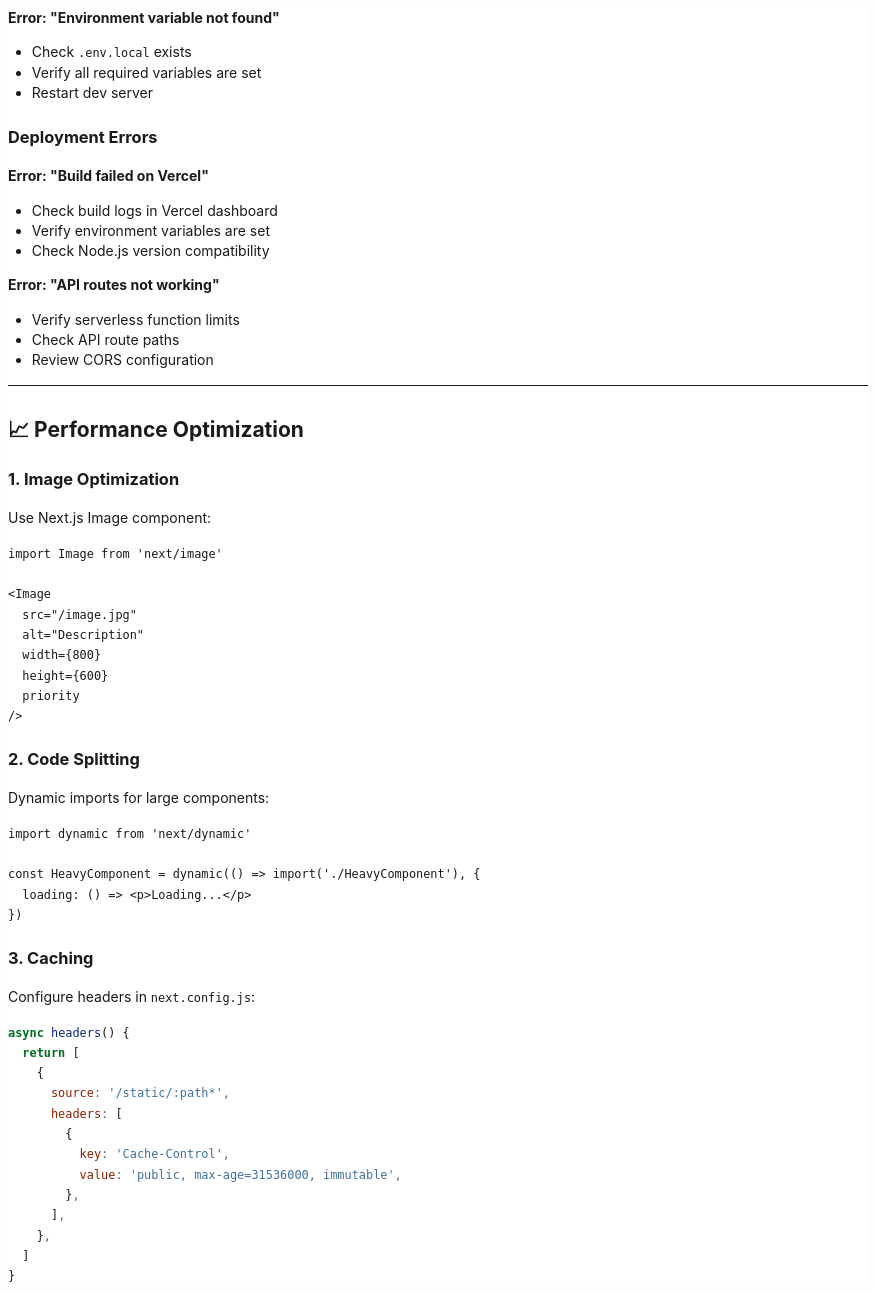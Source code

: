 **Error: "Environment variable not found"**
- Check `.env.local` exists
- Verify all required variables are set
- Restart dev server

### Deployment Errors

**Error: "Build failed on Vercel"**
- Check build logs in Vercel dashboard
- Verify environment variables are set
- Check Node.js version compatibility

**Error: "API routes not working"**
- Verify serverless function limits
- Check API route paths
- Review CORS configuration

---

## 📈 Performance Optimization

### 1. Image Optimization

Use Next.js Image component:
```tsx
import Image from 'next/image'

<Image 
  src="/image.jpg" 
  alt="Description"
  width={800}
  height={600}
  priority
/>
```

### 2. Code Splitting

Dynamic imports for large components:
```tsx
import dynamic from 'next/dynamic'

const HeavyComponent = dynamic(() => import('./HeavyComponent'), {
  loading: () => <p>Loading...</p>
})
```

### 3. Caching

Configure headers in `next.config.js`:
```javascript
async headers() {
  return [
    {
      source: '/static/:path*',
      headers: [
        {
          key: 'Cache-Control',
          value: 'public, max-age=31536000, immutable',
        },
      ],
    },
  ]
}
```
